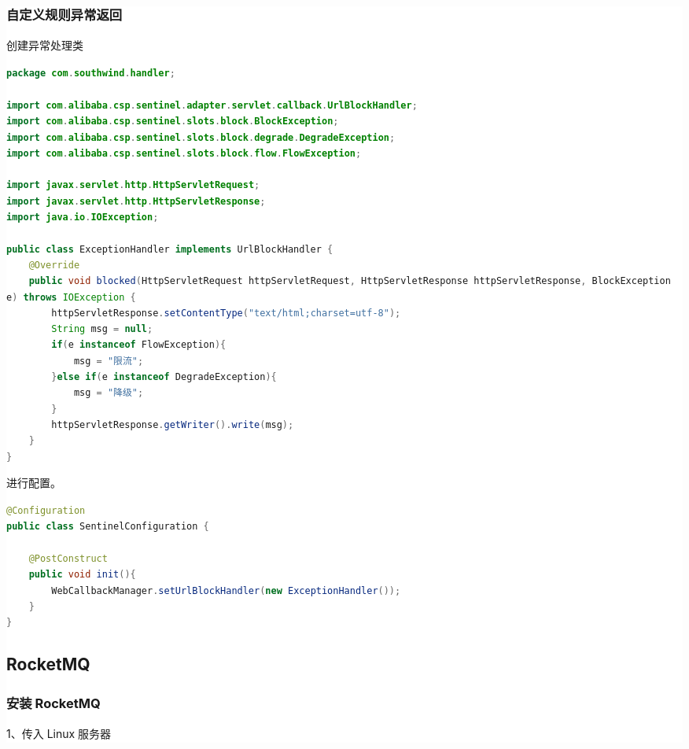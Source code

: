 

### 自定义规则异常返回

创建异常处理类

```java
package com.southwind.handler;

import com.alibaba.csp.sentinel.adapter.servlet.callback.UrlBlockHandler;
import com.alibaba.csp.sentinel.slots.block.BlockException;
import com.alibaba.csp.sentinel.slots.block.degrade.DegradeException;
import com.alibaba.csp.sentinel.slots.block.flow.FlowException;

import javax.servlet.http.HttpServletRequest;
import javax.servlet.http.HttpServletResponse;
import java.io.IOException;

public class ExceptionHandler implements UrlBlockHandler {
    @Override
    public void blocked(HttpServletRequest httpServletRequest, HttpServletResponse httpServletResponse, BlockException e) throws IOException {
        httpServletResponse.setContentType("text/html;charset=utf-8");
        String msg = null;
        if(e instanceof FlowException){
            msg = "限流";
        }else if(e instanceof DegradeException){
            msg = "降级";
        }
        httpServletResponse.getWriter().write(msg);
    }
}
```

进行配置。

```java
@Configuration
public class SentinelConfiguration {

    @PostConstruct
    public void init(){
        WebCallbackManager.setUrlBlockHandler(new ExceptionHandler());
    }
}
```



## RocketMQ

### 安装 RocketMQ 

1、传入 Linux 服务器
